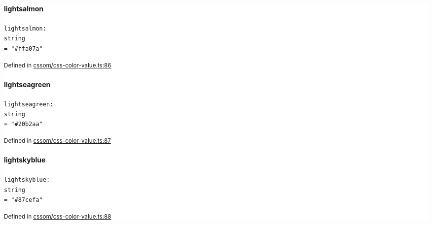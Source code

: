 


</section>
<section class="pb-4 pt-2 tsd-kind-variable tsd-parent-kind-object-literal">
<div class="d-flex flex-row">

<h4 id="x11colorsmap.lightsalmon">lightsalmon</h4>
</div>

<code class="tsd-signature tsd-kind-icon">lightsalmon<span class="tsd-signature-symbol">:</span> <span class="tsd-signature-type">string</span><span class="tsd-signature-symbol"> =&nbsp;&quot;#ffa07a&quot;</span></code>

<aside class="tsd-sources pb-2">
<div class="d-flex flex-column">
<small class="text-muted">Defined in <a href="https://github.com/umbopepato/visua/blob/dbefde1/src/cssom/css-color-value.ts#L86">cssom/css-color-value.ts:86</a></small>
</div>
</aside>




</section>
<section class="pb-4 pt-2 tsd-kind-variable tsd-parent-kind-object-literal">
<div class="d-flex flex-row">

<h4 id="x11colorsmap.lightseagreen">lightseagreen</h4>
</div>

<code class="tsd-signature tsd-kind-icon">lightseagreen<span class="tsd-signature-symbol">:</span> <span class="tsd-signature-type">string</span><span class="tsd-signature-symbol"> =&nbsp;&quot;#20b2aa&quot;</span></code>

<aside class="tsd-sources pb-2">
<div class="d-flex flex-column">
<small class="text-muted">Defined in <a href="https://github.com/umbopepato/visua/blob/dbefde1/src/cssom/css-color-value.ts#L87">cssom/css-color-value.ts:87</a></small>
</div>
</aside>




</section>
<section class="pb-4 pt-2 tsd-kind-variable tsd-parent-kind-object-literal">
<div class="d-flex flex-row">

<h4 id="x11colorsmap.lightskyblue">lightskyblue</h4>
</div>

<code class="tsd-signature tsd-kind-icon">lightskyblue<span class="tsd-signature-symbol">:</span> <span class="tsd-signature-type">string</span><span class="tsd-signature-symbol"> =&nbsp;&quot;#87cefa&quot;</span></code>

<aside class="tsd-sources pb-2">
<div class="d-flex flex-column">
<small class="text-muted">Defined in <a href="https://github.com/umbopepato/visua/blob/dbefde1/src/cssom/css-color-value.ts#L88">cssom/css-color-value.ts:88</a></small>
</div>
</aside>
